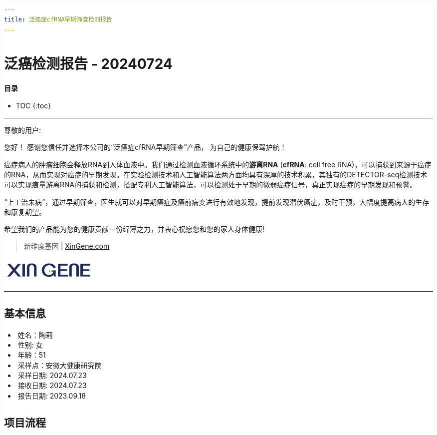 ```yaml
---
title: 泛癌症cfRNA早期筛查检测报告
---
```

# 泛癌检测报告 - 20240724

**目录**

* TOC
{:toc}

<div style="page-break-after: always;"></div>

---


尊敬的用户:

您好！ 感谢您信任并选择本公司的“泛癌症cfRNA早期筛查”产品， 为自己的健康保驾护航！

癌症病人的肿瘤细胞会释放RNA到人体血液中。我们通过检测血液循环系统中的**游离RNA** (**cfRNA**: cell free RNA)，可以捕获到来源于癌症的RNA，从而实现对癌症的早期发现。在实验检测技术和人工智能算法两方面均具有深厚的技术积累，其独有的DETECTOR-seq检测技术可以实现痕量游离RNA的捕获和检测，搭配专利人工智能算法，可以检测处于早期的微弱癌症信号，真正实现癌症的早期发现和预警。

“上工治未病”，通过早期筛查，医生就可以对早期癌症及癌前病变进行有效地发现，提前发现潜伏癌症，及时干预，大幅度提高病人的生存和康复期望。

希望我们的产品能为您的健康贡献一份绵薄之力，并衷心祝愿您和您的家人身体健康!

> 新维度基因 \| [XinGene.com](http://www.xingene.com) 

<img src="/reports/img/xingene.webp" style="zoom:30%;" /> 


<div style="page-break-after: always;"></div>

---

## 基本信息

*  姓名：陶莉
*  性别: 女 				
*  年龄：51
*  采样点：安徽大健康研究院
*  采样日期:  2024.07.23
*  接收日期:  2024.07.23						
*  报告日期:  2023.09.18
## 项目流程

